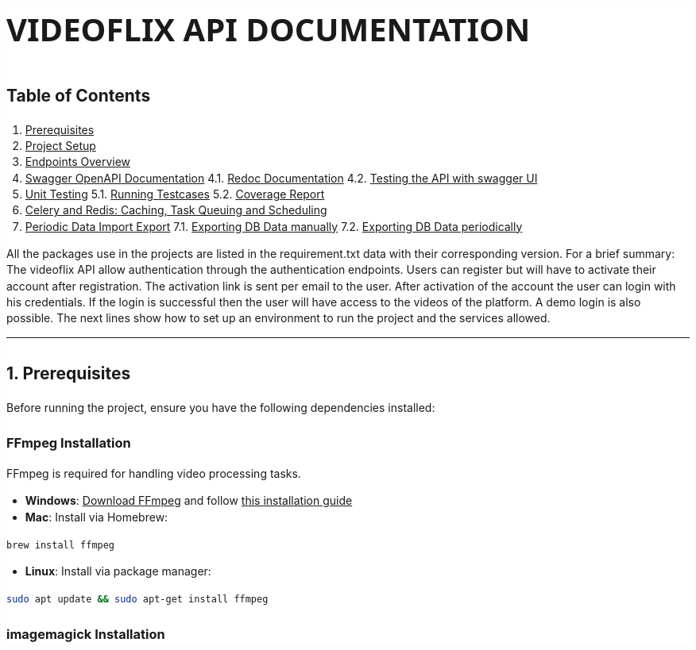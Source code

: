 <p style="font-family: system-ui, sans-serif;font-size:40px; font-weight:700">
VIDEOFLIX API DOCUMENTATION
</p>

## Table of Contents

1. [Prerequisites](#prerequisites)
2. [Project Setup](#project-setup)
3. [Endpoints Overview](#endpoints-overview)
4. [Swagger OpenAPI Documentation](#swagger-openapi-documentation)
   4.1. [Redoc Documentation](#redoc-documentation)
   4.2. [Testing the API with swagger UI](#swagger-ui-testing)
5. [Unit Testing](#unit-testing)
   5.1. [Running Testcases](#running-testcases)
   5.2. [Coverage Report](#coverage-report)
6. [Celery and Redis: Caching, Task Queuing and Scheduling](#task-scheduling)
7. [Periodic Data Import Export](#db-export)
   7.1. [Exporting DB Data manually](#manual-export)
   7.2. [Exporting DB Data periodically](#periodic-export)

All the packages use in the projects are listed in the requirement.txt data with their corresponding version. For a brief summary: The videoflix API allow authentication through the authentication endpoints. Users can register but will have to activate their account after registration. The activation link is sent per email to the user. After activation of the account the user can login with his credentials. If the login is successful then the user will have access to the videos of the platform. A demo login is also possible. The next lines show how to set up an environment to run the project and the services allowed.

---

## 1. Prerequisites

Before running the project, ensure you have the following dependencies installed:

### FFmpeg Installation

FFmpeg is required for handling video processing tasks.

- **Windows**: [Download FFmpeg](https://ffmpeg.org/download.html#build-windows) and follow [this installation guide](https://github.com/adaptlearning/adapt_authoring/wiki/Installing-FFmpeg)
- **Mac**: Install via Homebrew:

```sh
brew install ffmpeg
```

- **Linux**: Install via package manager:

```sh
sudo apt update && sudo apt-get install ffmpeg
```

### imagemagick Installation
